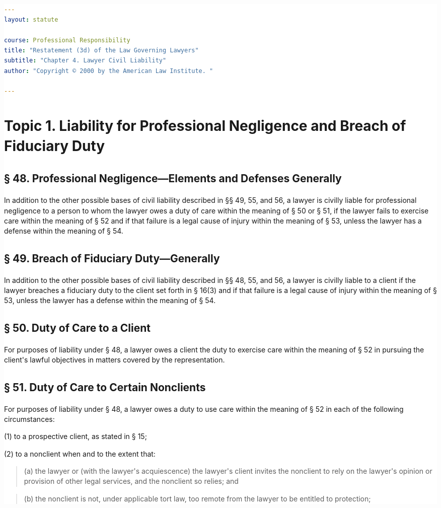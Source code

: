 ```yaml
---
layout: statute

course: Professional Responsibility
title: "Restatement (3d) of the Law Governing Lawyers"
subtitle: "Chapter 4. Lawyer Civil Liability"
author: "Copyright © 2000 by the American Law Institute. "
  
---
```


# Topic 1. Liability for Professional Negligence and Breach of Fiduciary Duty

## § 48. Professional Negligence—Elements and Defenses Generally

In addition to the other possible bases of civil liability described in §§ 49, 55, and 56, a lawyer is civilly liable for professional negligence to a person to whom the lawyer owes a duty of care within the meaning of § 50 or § 51, if the lawyer fails to exercise care within the meaning of § 52 and if that failure is a legal cause of injury within the meaning of § 53, unless the lawyer has a defense within the meaning of § 54.

## § 49. Breach of Fiduciary Duty—Generally

In addition to the other possible bases of civil liability described in §§ 48, 55, and 56, a lawyer is civilly liable to a client if the lawyer breaches a fiduciary duty to the client set forth in § 16(3) and if that failure is a legal cause of injury within the meaning of § 53, unless the lawyer has a defense within the meaning of § 54.

## § 50. Duty of Care to a Client

For purposes of liability under § 48, a lawyer owes a client the duty to exercise care within the meaning of § 52 in pursuing the client's lawful objectives in matters covered by the representation.

## § 51. Duty of Care to Certain Nonclients

For purposes of liability under § 48, a lawyer owes a duty to use care within the meaning of § 52 in each of the following circumstances:

(1) to a prospective client, as stated in § 15;

(2) to a nonclient when and to the extent that:

> (a) the lawyer or (with the lawyer's acquiescence) the lawyer's client invites the nonclient to rely on the lawyer's opinion or provision of other legal services, and the nonclient so relies; and

> (b) the nonclient is not, under applicable tort law, too remote from the lawyer to be entitled to protection;
